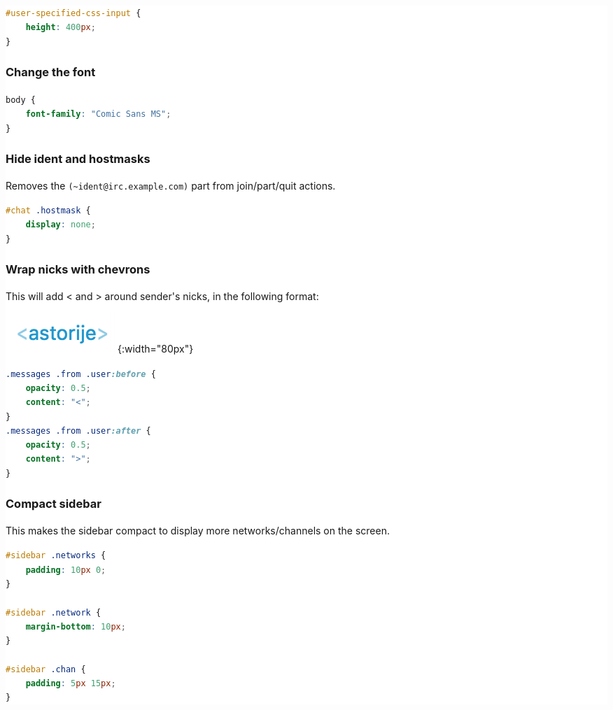 ```css
#user-specified-css-input {
	height: 400px;
}
```

### Change the font

```css
body {
	font-family: "Comic Sans MS";
}
```

### Hide ident and hostmasks

Removes the `(~ident@irc.example.com)` part from join/part/quit actions.

```css
#chat .hostmask {
	display: none;
}
```

### Wrap nicks with chevrons

This will add &lt; and &gt; around sender's nicks, in the following format:

![Chevrons are wrapped around nicks](/img/wrap-nicks-with-chevrons.png){:width="80px"}

```css
.messages .from .user:before {
	opacity: 0.5;
	content: "<";
}
.messages .from .user:after {
	opacity: 0.5;
	content: ">";
}
```

### Compact sidebar

This makes the sidebar compact to display more networks/channels on the screen.

```css
#sidebar .networks {
	padding: 10px 0;
}

#sidebar .network {
	margin-bottom: 10px;
}

#sidebar .chan {
	padding: 5px 15px;
}
```
